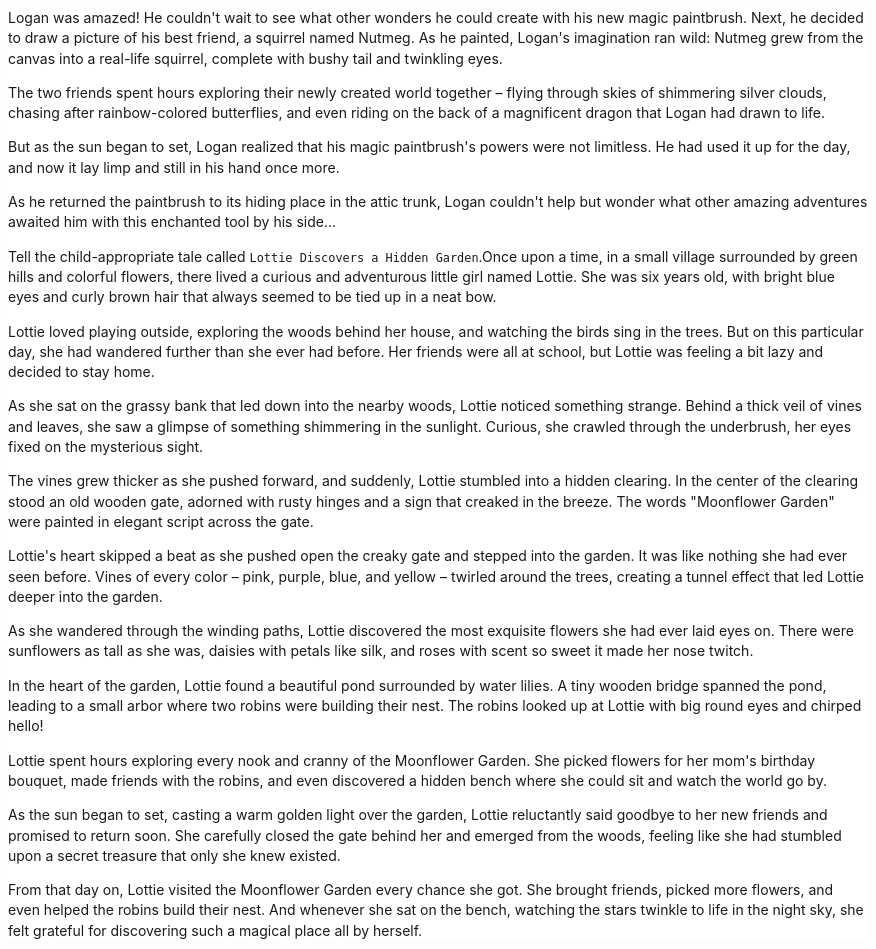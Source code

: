 Logan was amazed! He couldn't wait to see what other wonders he could create with his new magic paintbrush. Next, he decided to draw a picture of his best friend, a squirrel named Nutmeg. As he painted, Logan's imagination ran wild: Nutmeg grew from the canvas into a real-life squirrel, complete with bushy tail and twinkling eyes.

The two friends spent hours exploring their newly created world together – flying through skies of shimmering silver clouds, chasing after rainbow-colored butterflies, and even riding on the back of a magnificent dragon that Logan had drawn to life.

But as the sun began to set, Logan realized that his magic paintbrush's powers were not limitless. He had used it up for the day, and now it lay limp and still in his hand once more.

As he returned the paintbrush to its hiding place in the attic trunk, Logan couldn't help but wonder what other amazing adventures awaited him with this enchanted tool by his side...<end>

Tell the child-appropriate tale called `Lottie Discovers a Hidden Garden`.<start>Once upon a time, in a small village surrounded by green hills and colorful flowers, there lived a curious and adventurous little girl named Lottie. She was six years old, with bright blue eyes and curly brown hair that always seemed to be tied up in a neat bow.

Lottie loved playing outside, exploring the woods behind her house, and watching the birds sing in the trees. But on this particular day, she had wandered further than she ever had before. Her friends were all at school, but Lottie was feeling a bit lazy and decided to stay home.

As she sat on the grassy bank that led down into the nearby woods, Lottie noticed something strange. Behind a thick veil of vines and leaves, she saw a glimpse of something shimmering in the sunlight. Curious, she crawled through the underbrush, her eyes fixed on the mysterious sight.

The vines grew thicker as she pushed forward, and suddenly, Lottie stumbled into a hidden clearing. In the center of the clearing stood an old wooden gate, adorned with rusty hinges and a sign that creaked in the breeze. The words "Moonflower Garden" were painted in elegant script across the gate.

Lottie's heart skipped a beat as she pushed open the creaky gate and stepped into the garden. It was like nothing she had ever seen before. Vines of every color – pink, purple, blue, and yellow – twirled around the trees, creating a tunnel effect that led Lottie deeper into the garden.

As she wandered through the winding paths, Lottie discovered the most exquisite flowers she had ever laid eyes on. There were sunflowers as tall as she was, daisies with petals like silk, and roses with scent so sweet it made her nose twitch.

In the heart of the garden, Lottie found a beautiful pond surrounded by water lilies. A tiny wooden bridge spanned the pond, leading to a small arbor where two robins were building their nest. The robins looked up at Lottie with big round eyes and chirped hello!

Lottie spent hours exploring every nook and cranny of the Moonflower Garden. She picked flowers for her mom's birthday bouquet, made friends with the robins, and even discovered a hidden bench where she could sit and watch the world go by.

As the sun began to set, casting a warm golden light over the garden, Lottie reluctantly said goodbye to her new friends and promised to return soon. She carefully closed the gate behind her and emerged from the woods, feeling like she had stumbled upon a secret treasure that only she knew existed.

From that day on, Lottie visited the Moonflower Garden every chance she got. She brought friends, picked more flowers, and even helped the robins build their nest. And whenever she sat on the bench, watching the stars twinkle to life in the night sky, she felt grateful for discovering such a magical place all by herself.
